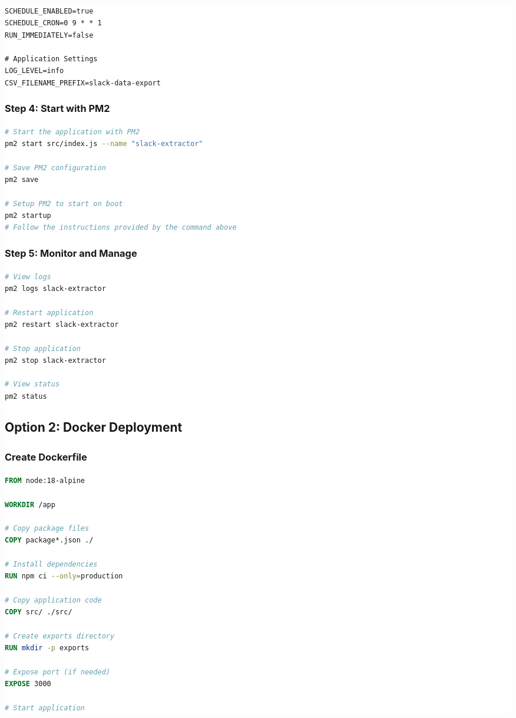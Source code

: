 ```env
SCHEDULE_ENABLED=true
SCHEDULE_CRON=0 9 * * 1
RUN_IMMEDIATELY=false

# Application Settings
LOG_LEVEL=info
CSV_FILENAME_PREFIX=slack-data-export
```

### Step 4: Start with PM2

```bash
# Start the application with PM2
pm2 start src/index.js --name "slack-extractor"

# Save PM2 configuration
pm2 save

# Setup PM2 to start on boot
pm2 startup
# Follow the instructions provided by the command above
```

### Step 5: Monitor and Manage

```bash
# View logs
pm2 logs slack-extractor

# Restart application
pm2 restart slack-extractor

# Stop application
pm2 stop slack-extractor

# View status
pm2 status
```

## Option 2: Docker Deployment

### Create Dockerfile

```dockerfile
FROM node:18-alpine

WORKDIR /app

# Copy package files
COPY package*.json ./

# Install dependencies
RUN npm ci --only=production

# Copy application code
COPY src/ ./src/

# Create exports directory
RUN mkdir -p exports

# Expose port (if needed)
EXPOSE 3000

# Start application
```